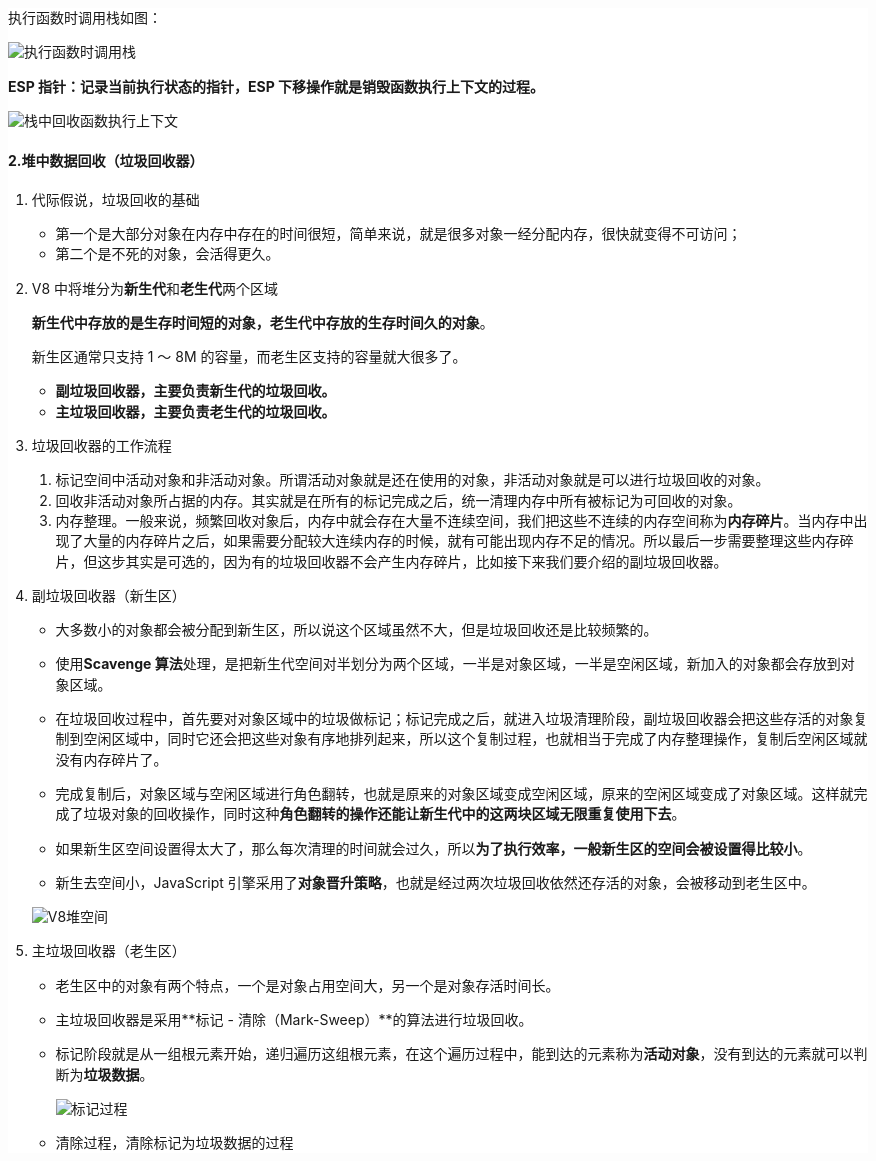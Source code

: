执行函数时调用栈如图：

![执行函数时调用栈](https://ddcdn.jd.com/ddimg/jfs/t1/133197/39/6910/191581/5f35f0aeE7b11fc7d/d169c9974c1b4e9a.png)

**ESP 指针：记录当前执行状态的指针，ESP 下移操作就是销毁函数执行上下文的过程。**

![栈中回收函数执行上下文](https://ddcdn.jd.com/ddimg/jfs/t1/141484/31/5447/238476/5f35f1b3Ec5e54a4f/f713a6ae02535cc1.png)

#### 2.堆中数据回收（垃圾回收器）

1. 代际假说，垃圾回收的基础

   - 第一个是大部分对象在内存中存在的时间很短，简单来说，就是很多对象一经分配内存，很快就变得不可访问；
   - 第二个是不死的对象，会活得更久。

2. V8 中将堆分为**新生代**和**老生代**两个区域

   **新生代中存放的是生存时间短的对象，老生代中存放的生存时间久的对象**。

   新生区通常只支持 1 ～ 8M 的容量，而老生区支持的容量就大很多了。

   - **副垃圾回收器，主要负责新生代的垃圾回收。**
   - **主垃圾回收器，主要负责老生代的垃圾回收。**

3. 垃圾回收器的工作流程

   1. 标记空间中活动对象和非活动对象。所谓活动对象就是还在使用的对象，非活动对象就是可以进行垃圾回收的对象。
   2. 回收非活动对象所占据的内存。其实就是在所有的标记完成之后，统一清理内存中所有被标记为可回收的对象。
   3. 内存整理。一般来说，频繁回收对象后，内存中就会存在大量不连续空间，我们把这些不连续的内存空间称为**内存碎片**。当内存中出现了大量的内存碎片之后，如果需要分配较大连续内存的时候，就有可能出现内存不足的情况。所以最后一步需要整理这些内存碎片，但这步其实是可选的，因为有的垃圾回收器不会产生内存碎片，比如接下来我们要介绍的副垃圾回收器。

4. 副垃圾回收器（新生区）

   - 大多数小的对象都会被分配到新生区，所以说这个区域虽然不大，但是垃圾回收还是比较频繁的。

   - 使用**Scavenge 算法**处理，是把新生代空间对半划分为两个区域，一半是对象区域，一半是空闲区域，新加入的对象都会存放到对象区域。

   - 在垃圾回收过程中，首先要对对象区域中的垃圾做标记；标记完成之后，就进入垃圾清理阶段，副垃圾回收器会把这些存活的对象复制到空闲区域中，同时它还会把这些对象有序地排列起来，所以这个复制过程，也就相当于完成了内存整理操作，复制后空闲区域就没有内存碎片了。

   - 完成复制后，对象区域与空闲区域进行角色翻转，也就是原来的对象区域变成空闲区域，原来的空闲区域变成了对象区域。这样就完成了垃圾对象的回收操作，同时这种**角色翻转的操作还能让新生代中的这两块区域无限重复使用下去**。

   - 如果新生区空间设置得太大了，那么每次清理的时间就会过久，所以**为了执行效率，一般新生区的空间会被设置得比较小**。
   - 新生去空间小，JavaScript 引擎采用了**对象晋升策略**，也就是经过两次垃圾回收依然还存活的对象，会被移动到老生区中。

   ![V8堆空间](https://ddcdn.jd.com/ddimg/jfs/t1/123299/31/9483/89705/5f35f495E4f6dc51e/cd6937ef8093e2a6.png)

5. 主垃圾回收器（老生区）

   - 老生区中的对象有两个特点，一个是对象占用空间大，另一个是对象存活时间长。

   - 主垃圾回收器是采用**标记 - 清除（Mark-Sweep）**的算法进行垃圾回收。

   - 标记阶段就是从一组根元素开始，递归遍历这组根元素，在这个遍历过程中，能到达的元素称为**活动对象**，没有到达的元素就可以判断为**垃圾数据**。

     ![标记过程](https://ddcdn.jd.com/ddimg/jfs/t1/127886/31/9659/166917/5f35f60fE67135d77/ecb95af13b34deb8.png)

   - 清除过程，清除标记为垃圾数据的过程
